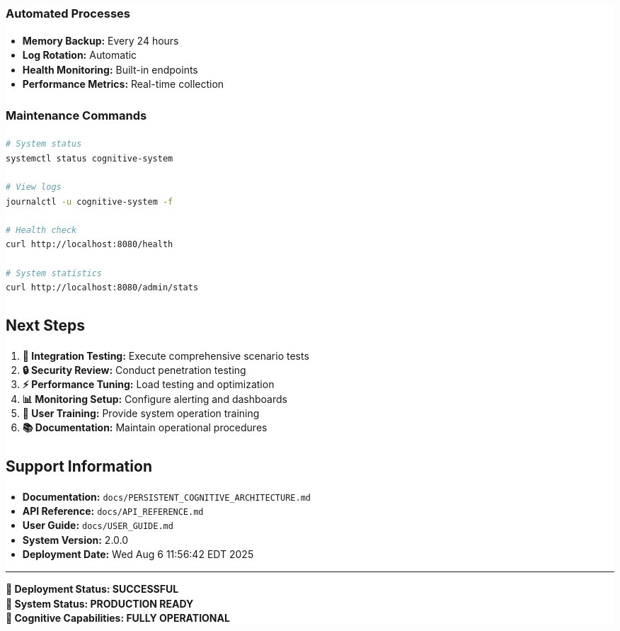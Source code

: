 ### Automated Processes
- **Memory Backup:** Every 24 hours
- **Log Rotation:** Automatic
- **Health Monitoring:** Built-in endpoints
- **Performance Metrics:** Real-time collection

### Maintenance Commands
```bash
# System status
systemctl status cognitive-system

# View logs
journalctl -u cognitive-system -f

# Health check
curl http://localhost:8080/health

# System statistics
curl http://localhost:8080/admin/stats
```

## Next Steps

1. **🧪 Integration Testing:** Execute comprehensive scenario tests
2. **🔒 Security Review:** Conduct penetration testing
3. **⚡ Performance Tuning:** Load testing and optimization
4. **📊 Monitoring Setup:** Configure alerting and dashboards
5. **👥 User Training:** Provide system operation training
6. **📚 Documentation:** Maintain operational procedures

## Support Information

- **Documentation:** `docs/PERSISTENT_COGNITIVE_ARCHITECTURE.md`
- **API Reference:** `docs/API_REFERENCE.md`
- **User Guide:** `docs/USER_GUIDE.md`
- **System Version:** 2.0.0
- **Deployment Date:** Wed Aug  6 11:56:42 EDT 2025

---

**🎉 Deployment Status: SUCCESSFUL**  
**🚀 System Status: PRODUCTION READY**  
**🧠 Cognitive Capabilities: FULLY OPERATIONAL**


